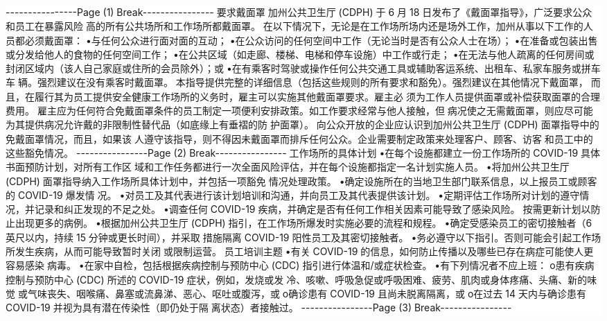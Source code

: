 ----------------Page (1) Break----------------
要求戴面罩
加州公共卫生厅 (CDPH) 于 6 月 18 日发布了《戴面罩指导》，广泛要求公众和员工在暴露风险
高的所有公共场所和工作场所都戴面罩。
在以下情况下，无论是在工作场所场内还是场外工作，加州从事以下工作的人员都必须戴面罩：
•与任何公众进行面对面的互动；
•在公众访问的任何空间中工作（无论当时是否有公众人士在场）；
•在准备或包装出售或分发给他人的食物的任何空间工作；
•在公共区域（如走廊、楼梯、电梯和停车设施）中工作或行走；
•在无法与他人疏离的任何房间或封闭区域内（该人自己家庭或住所的会员除外）；或
•在有乘客时驾驶或操作任何公共交通工具或辅助客运系统、出租车、私家车服务或拼车车
辆。强烈建议在没有乘客时戴面罩。
本指导提供完整的详细信息（包括这些规则的所有要求和豁免）。强烈建议在其他情况下戴面罩，
而且，在履行其为员工提供安全健康工作场所的义务时，雇主可以实施其他戴面罩要求。雇主必
须为工作人员提供面罩或补偿获取面罩的合理费用。
雇主应为任何符合免戴面罩条件的员工制定一项便利安排政策。如工作要求经常与他人接触，但
病况使之无需戴面罩，则应尽可能为其提供病况允许戴的非限制性替代品（如底缘上有垂褶的防
护面罩）。
向公众开放的企业应认识到加州公共卫生厅 (CDPH) 面罩指导中的免戴面罩情况，而且，如果该
人遵守该指导，则不得因未戴面罩而排斥任何公众。企业需要制定政策来处理客户、顾客、访客
和员工中的这些豁免情况。
----------------Page (2) Break----------------
工作场所的具体计划
•在每个设施都建立一份工作场所的 COVID-19 具体书面预防计划，对所有工作区
域和工作任务都进行一次全面风险评估，并在每个设施都指定一名计划实施人员。
•将加州公共卫生厅 (CDPH) 面罩指导纳入工作场所具体计划中，并包括一项豁免
情况处理政策。
•确定设施所在的当地卫生部门联系信息，以上报员工或顾客的 COVID-19 爆发情
况。
•对员工及其代表进行该计划培训和沟通，并向员工及其代表提供该计划。
•定期评估工作场所对计划的遵守情况，并记录和纠正发现的不足之处。
•调查任何 COVID-19 疾病，并确定是否有任何工作相关因素可能导致了感染风险。
按需更新计划以防止出现更多的病例。
•根据加州公共卫生厅 (CDPH) 指引，在工作场所爆发时实施必要的流程和规程。
•确定受感染员工的密切接触者（6 英尺以内，持续 15 分钟或更长时间），并采取
措施隔离 COVID-19 阳性员工及其密切接触者。
•务必遵守以下指引。否则可能会引起工作场所发生疾病，从而可能导致暂时关闭
或限制运营。
员工培训主题
•有关 COVID-19 的信息，如何防止传播以及哪些已存在病症可能使人更容易感染
病毒。
•在家中自检，包括根据疾病控制与预防中心 (CDC) 指引进行体温和/或症状检查。
•有下列情况者不应上班：
o患有疾病控制与预防中心 (CDC) 所述的 COVID-19 症状，例如，发烧或发
冷、咳嗽、呼吸急促或呼吸困难、疲劳、肌肉或身体疼痛、头痛、新的味觉
或气味丧失、咽喉痛、鼻塞或流鼻涕、恶心、呕吐或腹泻，或
o确诊患有 COVID-19 且尚未脱离隔离，或
o在过去 14 天内与确诊患有 COVID-19 并视为具有潜在传染性（即仍处于隔
离状态）者接触过。
----------------Page (3) Break----------------
 